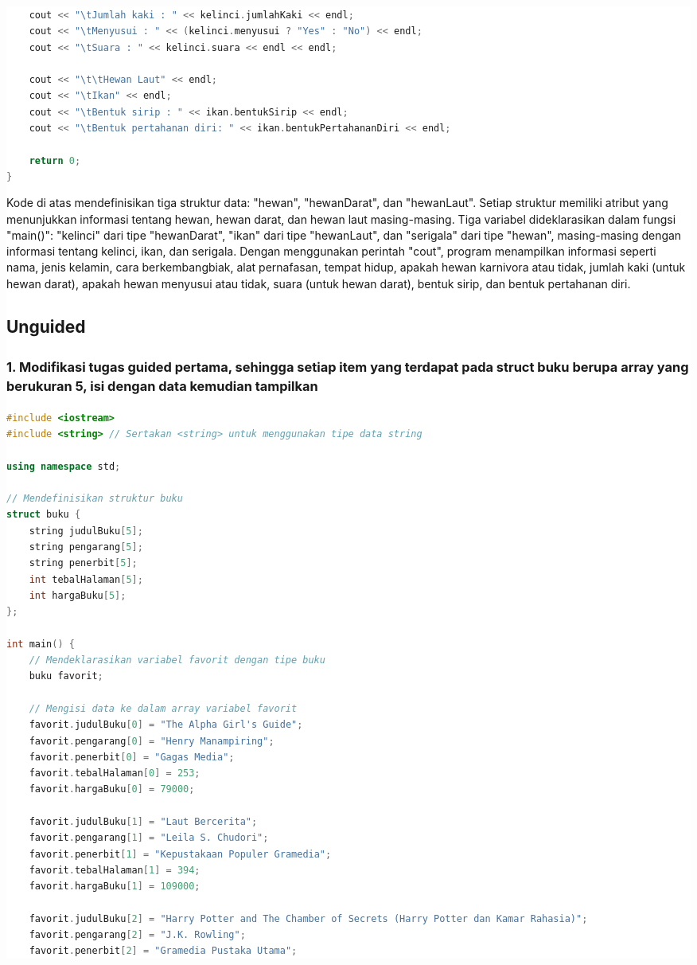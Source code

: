 ```C++
    cout << "\tJumlah kaki : " << kelinci.jumlahKaki << endl;
    cout << "\tMenyusui : " << (kelinci.menyusui ? "Yes" : "No") << endl;
    cout << "\tSuara : " << kelinci.suara << endl << endl;

    cout << "\t\tHewan Laut" << endl;
    cout << "\tIkan" << endl;
    cout << "\tBentuk sirip : " << ikan.bentukSirip << endl;
    cout << "\tBentuk pertahanan diri: " << ikan.bentukPertahananDiri << endl;

    return 0;
}
```
Kode di atas mendefinisikan tiga struktur data: "hewan", "hewanDarat", dan "hewanLaut". Setiap struktur memiliki atribut yang menunjukkan informasi tentang hewan, hewan darat, dan hewan laut masing-masing. Tiga variabel dideklarasikan dalam fungsi "main()": "kelinci" dari tipe "hewanDarat", "ikan" dari tipe "hewanLaut", dan "serigala" dari tipe "hewan", masing-masing dengan informasi tentang kelinci, ikan, dan serigala. Dengan menggunakan perintah "cout", program menampilkan informasi seperti nama, jenis kelamin, cara berkembangbiak, alat pernafasan, tempat hidup, apakah hewan karnivora atau tidak, jumlah kaki (untuk hewan darat), apakah hewan menyusui atau tidak, suara (untuk hewan darat), bentuk sirip, dan bentuk pertahanan diri.

## Unguided 

### 1. Modifikasi tugas guided pertama, sehingga setiap item yang terdapat pada struct buku berupa array yang berukuran 5, isi dengan data kemudian tampilkan

```C++
#include <iostream>
#include <string> // Sertakan <string> untuk menggunakan tipe data string

using namespace std;

// Mendefinisikan struktur buku
struct buku {
    string judulBuku[5];
    string pengarang[5];
    string penerbit[5];
    int tebalHalaman[5];
    int hargaBuku[5];
};

int main() {
    // Mendeklarasikan variabel favorit dengan tipe buku
    buku favorit;

    // Mengisi data ke dalam array variabel favorit
    favorit.judulBuku[0] = "The Alpha Girl's Guide";
    favorit.pengarang[0] = "Henry Manampiring";
    favorit.penerbit[0] = "Gagas Media";
    favorit.tebalHalaman[0] = 253;
    favorit.hargaBuku[0] = 79000;

    favorit.judulBuku[1] = "Laut Bercerita";
    favorit.pengarang[1] = "Leila S. Chudori";
    favorit.penerbit[1] = "Kepustakaan Populer Gramedia";
    favorit.tebalHalaman[1] = 394;
    favorit.hargaBuku[1] = 109000;

    favorit.judulBuku[2] = "Harry Potter and The Chamber of Secrets (Harry Potter dan Kamar Rahasia)";
    favorit.pengarang[2] = "J.K. Rowling";
    favorit.penerbit[2] = "Gramedia Pustaka Utama";
```